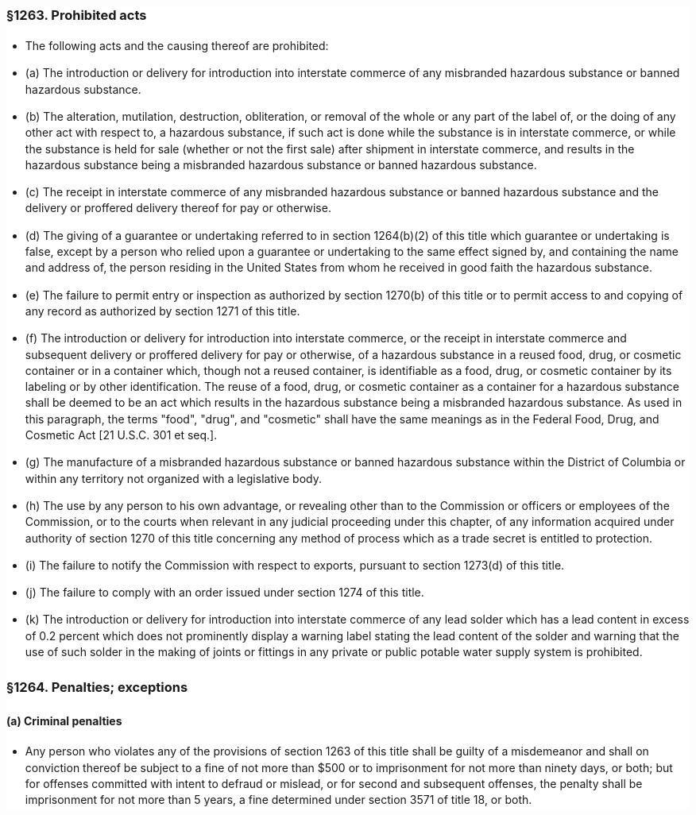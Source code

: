 ### §1263. Prohibited acts
* The following acts and the causing thereof are prohibited:

* (a) The introduction or delivery for introduction into interstate commerce of any misbranded hazardous substance or banned hazardous substance.

* (b) The alteration, mutilation, destruction, obliteration, or removal of the whole or any part of the label of, or the doing of any other act with respect to, a hazardous substance, if such act is done while the substance is in interstate commerce, or while the substance is held for sale (whether or not the first sale) after shipment in interstate commerce, and results in the hazardous substance being a misbranded hazardous substance or banned hazardous substance.

* (c) The receipt in interstate commerce of any misbranded hazardous substance or banned hazardous substance and the delivery or proffered delivery thereof for pay or otherwise.

* (d) The giving of a guarantee or undertaking referred to in section 1264(b)(2) of this title which guarantee or undertaking is false, except by a person who relied upon a guarantee or undertaking to the same effect signed by, and containing the name and address of, the person residing in the United States from whom he received in good faith the hazardous substance.

* (e) The failure to permit entry or inspection as authorized by section 1270(b) of this title or to permit access to and copying of any record as authorized by section 1271 of this title.

* (f) The introduction or delivery for introduction into interstate commerce, or the receipt in interstate commerce and subsequent delivery or proffered delivery for pay or otherwise, of a hazardous substance in a reused food, drug, or cosmetic container or in a container which, though not a reused container, is identifiable as a food, drug, or cosmetic container by its labeling or by other identification. The reuse of a food, drug, or cosmetic container as a container for a hazardous substance shall be deemed to be an act which results in the hazardous substance being a misbranded hazardous substance. As used in this paragraph, the terms "food", "drug", and "cosmetic" shall have the same meanings as in the Federal Food, Drug, and Cosmetic Act [21 U.S.C. 301 et seq.].

* (g) The manufacture of a misbranded hazardous substance or banned hazardous substance within the District of Columbia or within any territory not organized with a legislative body.

* (h) The use by any person to his own advantage, or revealing other than to the Commission or officers or employees of the Commission, or to the courts when relevant in any judicial proceeding under this chapter, of any information acquired under authority of section 1270 of this title concerning any method of process which as a trade secret is entitled to protection.

* (i) The failure to notify the Commission with respect to exports, pursuant to section 1273(d) of this title.

* (j) The failure to comply with an order issued under section 1274 of this title.

* (k) The introduction or delivery for introduction into interstate commerce of any lead solder which has a lead content in excess of 0.2 percent which does not prominently display a warning label stating the lead content of the solder and warning that the use of such solder in the making of joints or fittings in any private or public potable water supply system is prohibited.

### §1264. Penalties; exceptions
#### (a) Criminal penalties
* Any person who violates any of the provisions of section 1263 of this title shall be guilty of a misdemeanor and shall on conviction thereof be subject to a fine of not more than $500 or to imprisonment for not more than ninety days, or both; but for offenses committed with intent to defraud or mislead, or for second and subsequent offenses, the penalty shall be imprisonment for not more than 5 years, a fine determined under section 3571 of title 18, or both.
